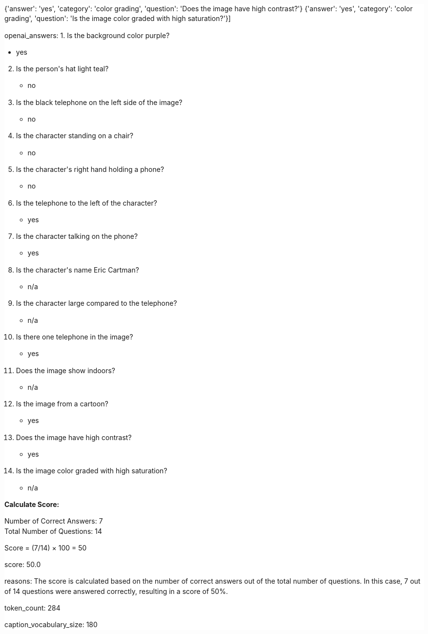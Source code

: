  {'answer': 'yes', 'category': 'color grading', 'question': 'Does the image have high contrast?'}
 {'answer': 'yes', 'category': 'color grading', 'question': 'Is the image color graded with high saturation?'}]

openai_answers: 1. Is the background color purple?  
   - yes

2. Is the person's hat light teal?  
   - no

3. Is the black telephone on the left side of the image?  
   - no

4. Is the character standing on a chair?  
   - no

5. Is the character's right hand holding a phone?  
   - no

6. Is the telephone to the left of the character?  
   - yes

7. Is the character talking on the phone?  
   - yes

8. Is the character's name Eric Cartman?  
   - n/a

9. Is the character large compared to the telephone?  
   - n/a

10. Is there one telephone in the image?  
    - yes

11. Does the image show indoors?  
    - n/a

12. Is the image from a cartoon?  
    - yes

13. Does the image have high contrast?  
    - yes

14. Is the image color graded with high saturation?  
    - n/a

**Calculate Score:**

Number of Correct Answers: 7  
Total Number of Questions: 14  

Score = (7/14) × 100 = 50

score: 50.0

reasons: The score is calculated based on the number of correct answers out of the total number of questions. In this case, 7 out of 14 questions were answered correctly, resulting in a score of 50%.

token_count: 284

caption_vocabulary_size: 180
